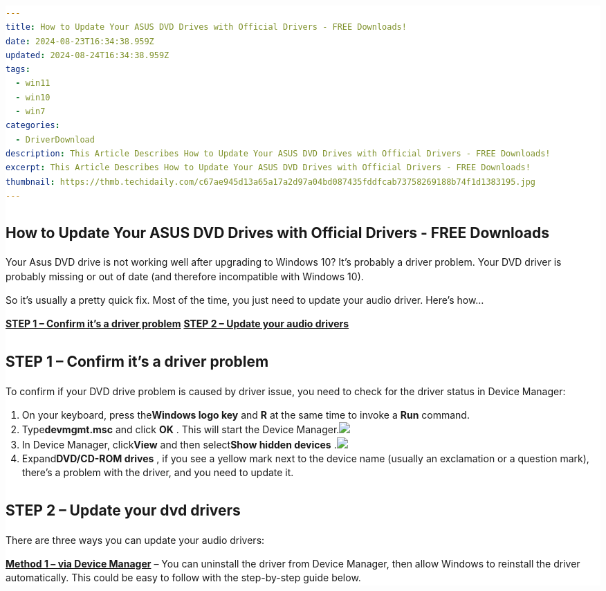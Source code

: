 ```yaml
---
title: How to Update Your ASUS DVD Drives with Official Drivers - FREE Downloads!
date: 2024-08-23T16:34:38.959Z
updated: 2024-08-24T16:34:38.959Z
tags:
  - win11
  - win10
  - win7
categories:
  - DriverDownload
description: This Article Describes How to Update Your ASUS DVD Drives with Official Drivers - FREE Downloads!
excerpt: This Article Describes How to Update Your ASUS DVD Drives with Official Drivers - FREE Downloads!
thumbnail: https://thmb.techidaily.com/c67ae945d13a65a17a2d97a04bd087435fddfcab73758269188b74f1d1383195.jpg
---
```


## How to Update Your ASUS DVD Drives with Official Drivers - FREE Downloads

Your Asus DVD drive is not working well after upgrading to Windows 10? It’s probably a driver problem. Your DVD driver is probably missing or out of date (and therefore incompatible with Windows 10).

 So it’s usually a pretty quick fix. Most of the time, you just need to update your audio driver. Here’s how…

**[STEP 1 – Confirm it’s a driver problem](https://tools.techidaily.com/drivereasy/download/)**
**[STEP 2 – Update your audio drivers](https://tools.techidaily.com/drivereasy/download/)**

## STEP 1 – Confirm it’s a driver problem

 To confirm if your DVD drive problem is caused by driver issue, you need to check for the driver status in Device Manager:

1. On your keyboard, press the**Windows logo key**  and **R** at the same time to invoke a **Run** command.
2. Type**devmgmt.msc** and click **OK** . This will start the Device Manager.![](https://images.drivereasy.com/wp-content/uploads/2019/06/dvd1.jpg)
3. In Device Manager, click**View** and then select**Show hidden devices** .![](https://images.drivereasy.com/wp-content/uploads/2019/06/dvd.jpg)
4. Expand**DVD/CD-ROM drives** , if you see a yellow mark next to the device name (usually an exclamation or a question mark), there’s a problem with the driver, and you need to update it.

## STEP 2 – Update your dvd drivers

There are three ways you can update your audio drivers:

**[Method 1 – via Device Manager](https://tools.techidaily.com/drivereasy/download/)**  – You can uninstall the driver from Device Manager, then allow Windows to reinstall the driver automatically. This could be easy to follow with the step-by-step guide below.
